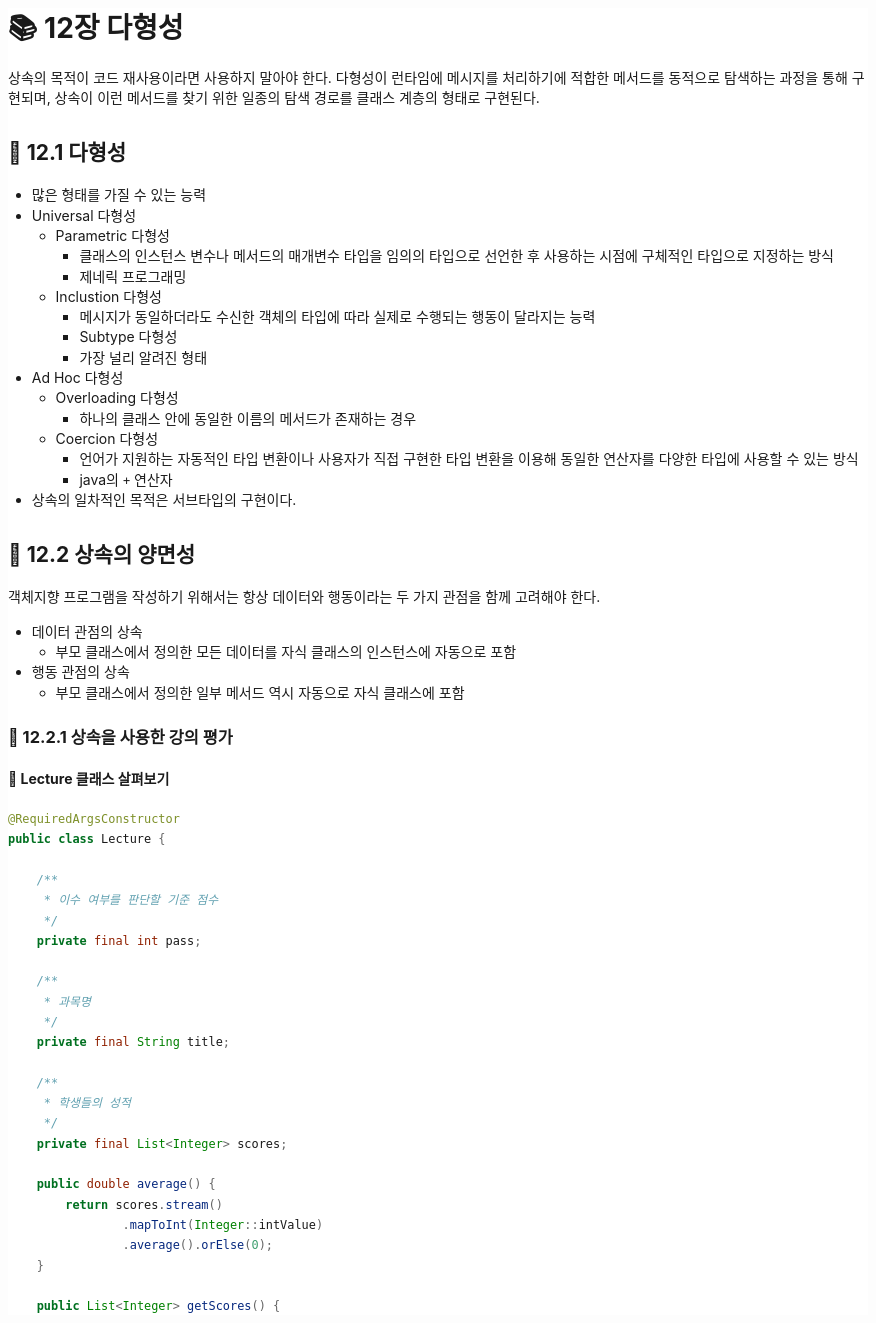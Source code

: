 # 📚 12장 다형성

상속의 목적이 코드 재사용이라면 사용하지 말아야 한다. 다형성이 런타임에 메시지를 처리하기에 적합한 메서드를 동적으로 탐색하는 과정을 통해 구현되며, 상속이 이런 메서드를 찾기 위한 일종의 탐색 경로를 클래스 계층의 형태로 구현된다.

## 📖 12.1 다형성

- 많은 형태를 가질 수 있는 능력
- Universal 다형성
  - Parametric 다형성
    - 클래스의 인스턴스 변수나 메서드의 매개변수 타입을 임의의 타입으로 선언한 후 사용하는 시점에 구체적인 타입으로 지정하는 방식
    - 제네릭 프로그래밍
  - Inclustion 다형성
    - 메시지가 동일하더라도 수신한 객체의 타입에 따라 실제로 수행되는 행동이 달라지는 능력
    - Subtype 다형성
    - 가장 널리 알려진 형태
- Ad Hoc 다형성
  - Overloading 다형성
    - 하나의 클래스 안에 동일한 이름의 메서드가 존재하는 경우
  - Coercion 다형성
    - 언어가 지원하는 자동적인 타입 변환이나 사용자가 직접 구현한 타입 변환을 이용해 동일한 연산자를 다양한 타입에 사용할 수 있는 방식
    - java의 `+` 연산자
- 상속의 일차적인 목적은 서브타입의 구현이다.

## 📖 12.2 상속의 양면성

객체지향 프로그램을 작성하기 위해서는 항상 데이터와 행동이라는 두 가지 관점을 함께 고려해야 한다.

- 데이터 관점의 상속
  - 부모 클래스에서 정의한 모든 데이터를 자식 클래스의 인스턴스에 자동으로 포함
- 행동 관점의 상속
  - 부모 클래스에서 정의한 일부 메서드 역시 자동으로 자식 클래스에 포함

### 🔖 12.2.1 상속을 사용한 강의 평가

#### 🎈 Lecture 클래스 살펴보기

```java
@RequiredArgsConstructor
public class Lecture {

    /**
     * 이수 여부를 판단할 기준 점수
     */
    private final int pass;

    /**
     * 과목명
     */
    private final String title;

    /**
     * 학생들의 성적
     */
    private final List<Integer> scores;

    public double average() {
        return scores.stream()
                .mapToInt(Integer::intValue)
                .average().orElse(0);
    }

    public List<Integer> getScores() {
```